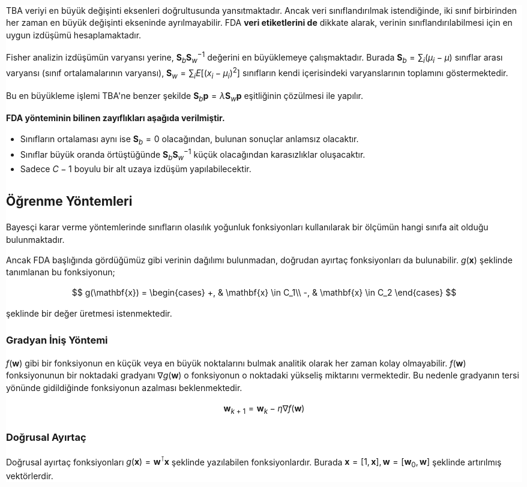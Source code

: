 TBA veriyi en büyük değişinti eksenleri doğrultusunda yansıtmaktadır. Ancak veri sınıflandırılmak istendiğinde, iki sınıf birbirinden her zaman en büyük değişinti ekseninde ayrılmayabilir. FDA **veri etiketlerini de** dikkate alarak, verinin sınıflandırılabilmesi için en uygun izdüşümü hesaplamaktadır.

Fisher analizin izdüşümün varyansı yerine, $\mathbf{S}_b{\mathbf{S}_w}^{-1}$ değerini en büyüklemeye çalışmaktadır. Burada $\mathbf{S}_b = \sum_i (\mu_i - \mu)$ sınıflar arası varyansı (sınıf ortalamalarının varyansı), $\mathbf{S}_w = \sum_i E[(x_i - \mu_i)^2]$ sınıfların kendi içerisindeki varyanslarının toplamını göstermektedir.

Bu en büyükleme işlemi TBA'ne benzer şekilde $\mathbf{S}_b\mathbf{p} = \lambda {\mathbf{S}_w}\mathbf{p}$ eşitliğinin çözülmesi ile yapılır.

**FDA yönteminin bilinen zayıflıkları aşağıda verilmiştir.**
  
  - Sınıfların ortalaması aynı ise $\mathbf{S}_b = 0$ olacağından, bulunan sonuçlar anlamsız olacaktır.
  - Sınıflar büyük oranda örtüştüğünde $\mathbf{S}_b{\mathbf{S}_w}^{-1}$ küçük olacağından karasızlıklar oluşacaktır.
  - Sadece $C-1$ boyulu bir alt uzaya izdüşüm yapılabilecektir.

## Öğrenme Yöntemleri

Bayesçi karar verme yöntemlerinde sınıfların olasılık yoğunluk fonksiyonları kullanılarak bir ölçümün hangi sınıfa ait olduğu bulunmaktadır. 

Ancak FDA başlığında gördüğümüz gibi verinin dağılımı bulunmadan, doğrudan ayırtaç fonksiyonları da bulunabilir. $g(\mathbf{x})$ şeklinde tanımlanan bu fonksiyonun;

$$
g(\mathbf{x}) =
\begin{cases}
    +, & \mathbf{x} \in C_1\\
    -, & \mathbf{x} \in C_2
\end{cases}
$$

şeklinde bir değer üretmesi istenmektedir.

### Gradyan İniş Yöntemi

$f(\mathbf{w})$ gibi bir fonksiyonun en küçük veya en büyük noktalarını bulmak analitik olarak her zaman kolay olmayabilir. $f(\mathbf{w})$ fonksiyonunun bir noktadaki gradyanı $\nabla g(\mathbf{w})$ o fonksiyonun o noktadaki yükseliş miktarını vermektedir. Bu nedenle gradyanın tersi yönünde gidildiğinde fonksiyonun azalması beklenmektedir.

$$
\mathbf{w}_{k+1} = \mathbf{w}_{k} - \eta \nabla f(\mathbf{w})
$$

### Doğrusal Ayırtaç

Doğrusal ayırtaç fonksiyonları $g(\mathbf{x}) = \mathbf{w}^{\intercal}\mathbf{x}$ şeklinde yazılabilen fonksiyonlardır. Burada $\mathbf{x} = [1, \mathbf{x}], \mathbf{w} = [\mathbf{w}_0, \mathbf{w}]$ şeklinde artırılmış vektörlerdir.
